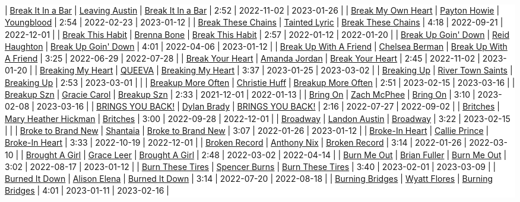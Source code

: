 | [Break It In a Bar](https://open.spotify.com/track/0iKIXB41XPzdxLSqPTgC7R) | [Leaving Austin](https://open.spotify.com/artist/67igAZjBrO42dnYYbTT6WI) | [Break It In a Bar](https://open.spotify.com/album/2L1fbvvbBEHaDKaJ6aTRQg) | 2:52 | 2022-11-02 | 2023-01-26 |
| [Break My Own Heart](https://open.spotify.com/track/61rjPRhSp9v5XrRdr7aJmT) | [Payton Howie](https://open.spotify.com/artist/4jkH4JituXJ9PS9Xu18WtV) | [Youngblood](https://open.spotify.com/album/5lYs5xlVEDd8HQ6SKvdk4D) | 2:54 | 2022-02-23 | 2023-01-12 |
| [Break These Chains](https://open.spotify.com/track/12JZGTF6OYHNOQ5n1LS9uQ) | [Tainted Lyric](https://open.spotify.com/artist/2BiELkFkvJAaCy7ewkk0Ns) | [Break These Chains](https://open.spotify.com/album/0503ToT9KSX9mWrdAovJTS) | 4:18 | 2022-09-21 | 2022-12-01 |
| [Break This Habit](https://open.spotify.com/track/0A6nWAEUMy3kEI7MzZF1uC) | [Brenna Bone](https://open.spotify.com/artist/0L79xgZmjcUCraxgHJoTek) | [Break This Habit](https://open.spotify.com/album/70UYxjkWpLvIl77QZQiu5Q) | 2:57 | 2022-01-12 | 2022-01-20 |
| [Break Up Goin' Down](https://open.spotify.com/track/0gCMGDyxCJiwL2rTy0bsNF) | [Reid Haughton](https://open.spotify.com/artist/3AsWY8Eeph8IIAD8twJL2l) | [Break Up Goin' Down](https://open.spotify.com/album/0ikMfhuwXYuL4hAAWUb3Es) | 4:01 | 2022-04-06 | 2023-01-12 |
| [Break Up With A Friend](https://open.spotify.com/track/0EbjDInmIHv5xW9voRKTxY) | [Chelsea Berman](https://open.spotify.com/artist/7nodCh6KwfOzrvncmX4N0F) | [Break Up With A Friend](https://open.spotify.com/album/1UxCw54gPJDBtOjaaEiahB) | 3:25 | 2022-06-29 | 2022-07-28 |
| [Break Your Heart](https://open.spotify.com/track/3QPtrudQrqhhFOUaKI2Vk2) | [Amanda Jordan](https://open.spotify.com/artist/5UzX8YYER6nwjEoJjt6QCv) | [Break Your Heart](https://open.spotify.com/album/4c2eFl0R7Ws4OAwUq2uDUo) | 2:45 | 2022-11-02 | 2023-01-20 |
| [Breaking My Heart](https://open.spotify.com/track/5vHNr6c97TVKBtTNufeiLN) | [QUEEVA](https://open.spotify.com/artist/7BDSrECxsc6RyFL2qFkomJ) | [Breaking My Heart](https://open.spotify.com/album/12k8bwBwRgfr1OjF2iVUZJ) | 3:37 | 2023-01-25 | 2023-03-02 |
| [Breaking Up](https://open.spotify.com/track/5WybVrKWiRxZGR0BH45nDi) | [River Town Saints](https://open.spotify.com/artist/5AWoUNm23MGtj128vkXcjo) | [Breaking Up](https://open.spotify.com/album/5xpuSFNLDqxH0jfMFMqaMq) | 2:53 | 2023-03-01 |  |
| [Breakup More Often](https://open.spotify.com/track/2iacLG4HCfZw5m5FTUDDBI) | [Christie Huff](https://open.spotify.com/artist/3mdJ7xExgfvMfYEAK7rEy7) | [Breakup More Often](https://open.spotify.com/album/5gAWIQ2pKUsHf7c8LxKv2N) | 2:51 | 2023-02-15 | 2023-03-16 |
| [Breakup Szn](https://open.spotify.com/track/5pQXzRh20OsQxMaTYhelm7) | [Gracie Carol](https://open.spotify.com/artist/24GbtL2XINFQxX2NxiTWSO) | [Breakup Szn](https://open.spotify.com/album/2axveu3fM08fxnR361iNwn) | 2:33 | 2021-12-01 | 2022-01-13 |
| [Bring On](https://open.spotify.com/track/3HdNM5dRsJKz7uVkx22Lsi) | [Zach McPhee](https://open.spotify.com/artist/41Rl91W4wP74bD4vRoMWrN) | [Bring On](https://open.spotify.com/album/1DMn9TvMqz7zM9iY7xe0GM) | 3:10 | 2023-02-08 | 2023-03-16 |
| [BRINGS YOU BACK!](https://open.spotify.com/track/0UZmprx7LydLaSSghOE7NW) | [Dylan Brady](https://open.spotify.com/artist/69Lf9TlJ7qID862aDGbZx1) | [BRINGS YOU BACK!](https://open.spotify.com/album/5S6EgCiyfoxh6dfIKujiKL) | 2:16 | 2022-07-27 | 2022-09-02 |
| [Britches](https://open.spotify.com/track/4lbqY8aYYGlr3HDRAUY4Q9) | [Mary Heather Hickman](https://open.spotify.com/artist/7HCxS7azUAuU5SyWIY5fDl) | [Britches](https://open.spotify.com/album/4zV1UWZ399nG50hRUcJC8l) | 3:00 | 2022-09-28 | 2022-12-01 |
| [Broadway](https://open.spotify.com/track/3IsOML9CShznr1KMfpzS9R) | [Landon Austin](https://open.spotify.com/artist/2WROyFfIOmKtRopsTrIL52) | [Broadway](https://open.spotify.com/album/7tFryFxkO7kgEtCSBvCBFA) | 3:22 | 2023-02-15 |  |
| [Broke to Brand New](https://open.spotify.com/track/2IsL0pEJRbIrkSATMlMgv8) | [Shantaia](https://open.spotify.com/artist/6VHwN4Sn4aQgHiEj7sUo1T) | [Broke to Brand New](https://open.spotify.com/album/0C6wWwlv0Oh6uYc1kJOhDT) | 3:07 | 2022-01-26 | 2023-01-12 |
| [Broke\-In Heart](https://open.spotify.com/track/5v9xaFtr5bVomrjjJLth2A) | [Callie Prince](https://open.spotify.com/artist/4TJUkCo1id8DMAaUNmhNcq) | [Broke\-In Heart](https://open.spotify.com/album/5tjFpXd6kjFNv6oAknWXJg) | 3:33 | 2022-10-19 | 2022-12-01 |
| [Broken Record](https://open.spotify.com/track/6PM857s8CEypEKzGzOVKuy) | [Anthony Nix](https://open.spotify.com/artist/5DnzwS1siJTALHVQjCCYn2) | [Broken Record](https://open.spotify.com/album/4kPorPu6GlwYt59qCK4KsL) | 3:14 | 2022-01-26 | 2022-03-10 |
| [Brought A Girl](https://open.spotify.com/track/21rL5ZIXlbsOTZlbnePPCG) | [Grace Leer](https://open.spotify.com/artist/2zaXxMpZKyNK075LXZ3wDG) | [Brought A Girl](https://open.spotify.com/album/6SoNZFKkTyelmFhtIuBjSh) | 2:48 | 2022-03-02 | 2022-04-14 |
| [Burn Me Out](https://open.spotify.com/track/3ZPXtpUsLQk0FLz1Vzv2gQ) | [Brian Fuller](https://open.spotify.com/artist/6ZjMXOSg14nfZFUDJ6mQRo) | [Burn Me Out](https://open.spotify.com/album/0gFgTIvCcHBCamhUI5aozA) | 3:02 | 2022-08-17 | 2023-01-12 |
| [Burn These Tires](https://open.spotify.com/track/6wc1748K6ITgGvaPZ5j14N) | [Spencer Burns](https://open.spotify.com/artist/4NmjSQ0m4Z3vtiz08n2o08) | [Burn These Tires](https://open.spotify.com/album/1v3adV4kmP1DAhppB5sXqa) | 3:40 | 2023-02-01 | 2023-03-09 |
| [Burned It Down](https://open.spotify.com/track/4tyDlim50dLbPrLB9bwOwg) | [Alison Elena](https://open.spotify.com/artist/7mWYxYewRAHcVWTe1WrTDD) | [Burned It Down](https://open.spotify.com/album/6Ys4vh2sGu2QJpmAaPZavD) | 3:14 | 2022-07-20 | 2022-08-18 |
| [Burning Bridges](https://open.spotify.com/track/0NkBOHjjoEnj1LHz19DYmP) | [Wyatt Flores](https://open.spotify.com/artist/46lEQmDJLJeyltECJYJv1Y) | [Burning Bridges](https://open.spotify.com/album/1mNHOpQEguQAOqd7tXi2JV) | 4:01 | 2023-01-11 | 2023-02-16 |